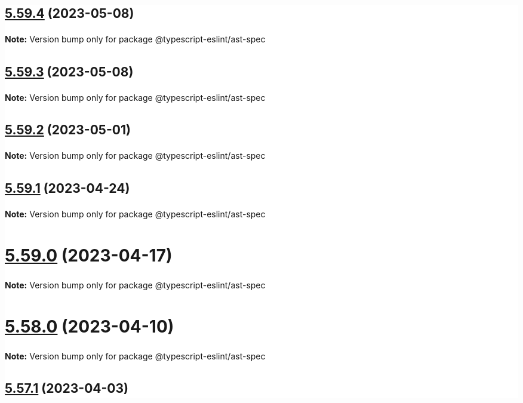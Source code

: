



## [5.59.4](https://github.com/typescript-eslint/typescript-eslint/compare/v5.59.3...v5.59.4) (2023-05-08)

**Note:** Version bump only for package @typescript-eslint/ast-spec





## [5.59.3](https://github.com/typescript-eslint/typescript-eslint/compare/v5.59.2...v5.59.3) (2023-05-08)

**Note:** Version bump only for package @typescript-eslint/ast-spec





## [5.59.2](https://github.com/typescript-eslint/typescript-eslint/compare/v5.59.1...v5.59.2) (2023-05-01)

**Note:** Version bump only for package @typescript-eslint/ast-spec





## [5.59.1](https://github.com/typescript-eslint/typescript-eslint/compare/v5.59.0...v5.59.1) (2023-04-24)

**Note:** Version bump only for package @typescript-eslint/ast-spec





# [5.59.0](https://github.com/typescript-eslint/typescript-eslint/compare/v5.58.0...v5.59.0) (2023-04-17)

**Note:** Version bump only for package @typescript-eslint/ast-spec





# [5.58.0](https://github.com/typescript-eslint/typescript-eslint/compare/v5.57.1...v5.58.0) (2023-04-10)

**Note:** Version bump only for package @typescript-eslint/ast-spec





## [5.57.1](https://github.com/typescript-eslint/typescript-eslint/compare/v5.57.0...v5.57.1) (2023-04-03)
